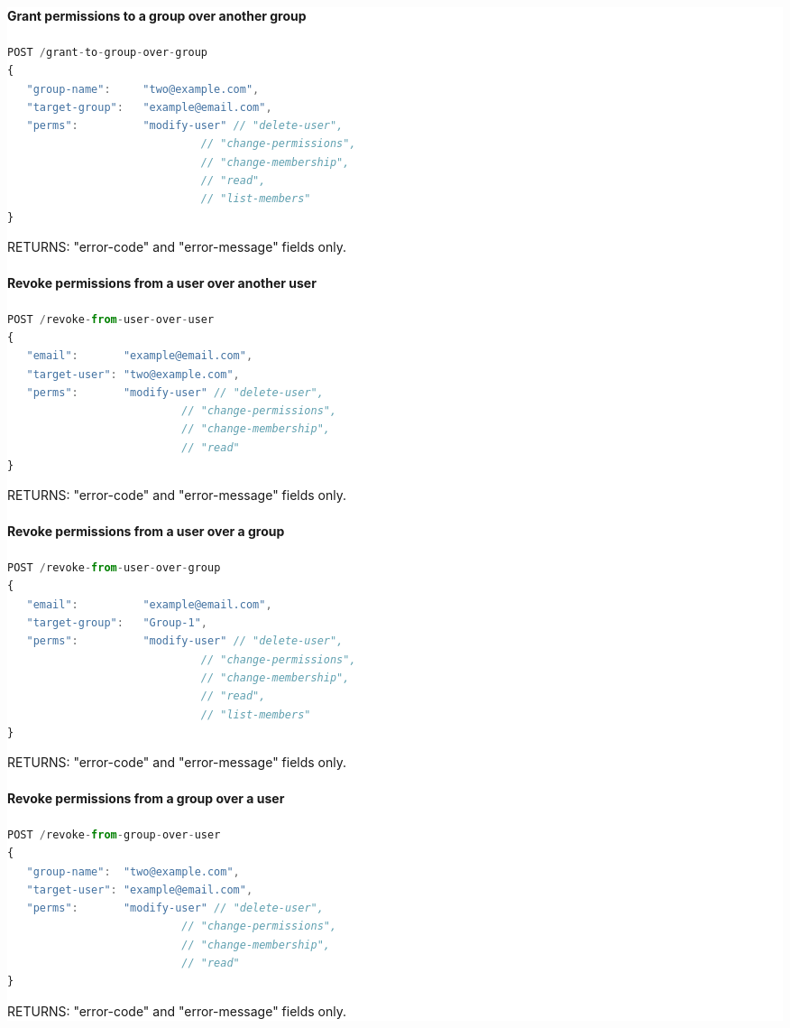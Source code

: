 
#### Grant permissions to a group over another group
```javascript
POST /grant-to-group-over-group
{
   "group-name":     "two@example.com",
   "target-group":   "example@email.com",
   "perms":          "modify-user" // "delete-user",
                              // "change-permissions",
                              // "change-membership",
                              // "read",
                              // "list-members"
}
```
RETURNS: "error-code" and "error-message" fields only.


#### Revoke permissions from a user over another user
```javascript
POST /revoke-from-user-over-user
{
   "email":       "example@email.com",
   "target-user": "two@example.com",
   "perms":       "modify-user" // "delete-user",
                           // "change-permissions",
                           // "change-membership",
                           // "read"
}
```
RETURNS: "error-code" and "error-message" fields only.


#### Revoke permissions from a user over a group
```javascript
POST /revoke-from-user-over-group
{
   "email":          "example@email.com",
   "target-group":   "Group-1",
   "perms":          "modify-user" // "delete-user",
                              // "change-permissions",
                              // "change-membership",
                              // "read",
                              // "list-members"
}
```
RETURNS: "error-code" and "error-message" fields only.


#### Revoke permissions from a group over a user
```javascript
POST /revoke-from-group-over-user
{
   "group-name":  "two@example.com",
   "target-user": "example@email.com",
   "perms":       "modify-user" // "delete-user",
                           // "change-permissions",
                           // "change-membership",
                           // "read"
}
```
RETURNS: "error-code" and "error-message" fields only.

